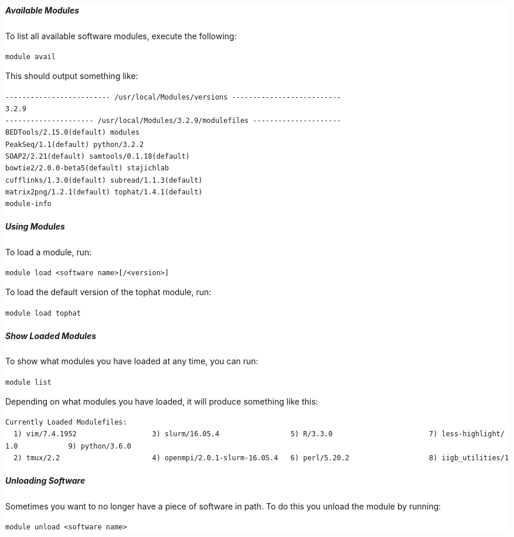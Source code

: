 ##### Available Modules
To list all available software modules, execute the following:

```
module avail
```

This should output something like:

```
------------------------- /usr/local/Modules/versions --------------------------
3.2.9
--------------------- /usr/local/Modules/3.2.9/modulefiles ---------------------
BEDTools/2.15.0(default) modules
PeakSeq/1.1(default) python/3.2.2
SOAP2/2.21(default) samtools/0.1.18(default)
bowtie2/2.0.0-beta5(default) stajichlab
cufflinks/1.3.0(default) subread/1.1.3(default)
matrix2png/1.2.1(default) tophat/1.4.1(default)
module-info
```

##### Using Modules
To load a module, run:

```
module load <software name>[/<version>]
```

To load the default version of the tophat module, run:

```
module load tophat
```

##### Show Loaded Modules

To show what modules you have loaded at any time, you can run:

```
module list
```

Depending on what modules you have loaded, it will produce something like this:

```
Currently Loaded Modulefiles:
  1) vim/7.4.1952                  3) slurm/16.05.4                 5) R/3.3.0                       7) less-highlight/1.0            9) python/3.6.0
  2) tmux/2.2                      4) openmpi/2.0.1-slurm-16.05.4   6) perl/5.20.2                   8) iigb_utilities/1
```

##### Unloading Software

Sometimes you want to no longer have a piece of software in path. To do this you unload the module by running:

```
module unload <software name>
```
